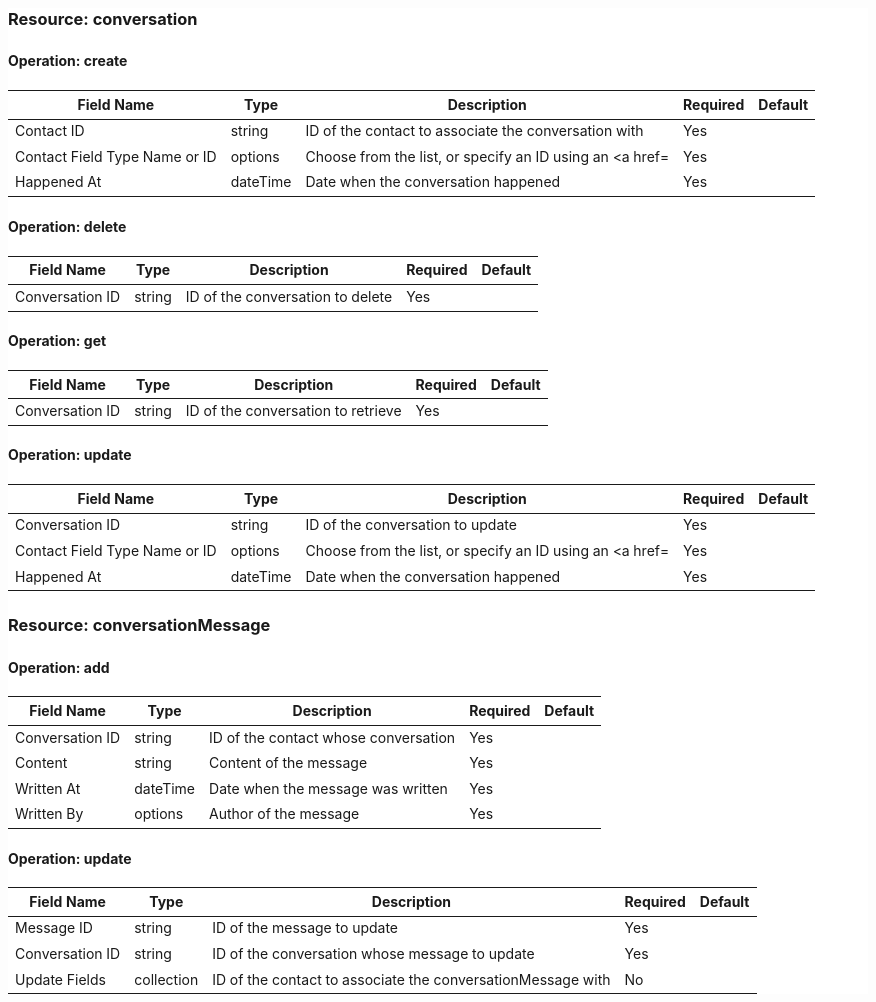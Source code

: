 ### Resource: conversation

#### Operation: create

| Field Name | Type | Description | Required | Default |
|---|---|---|---|---|
| Contact ID | string | ID of the contact to associate the conversation with | Yes |  |
| Contact Field Type Name or ID | options | Choose from the list, or specify an ID using an <a href= | Yes |  |
| Happened At | dateTime | Date when the conversation happened | Yes |  |

#### Operation: delete

| Field Name | Type | Description | Required | Default |
|---|---|---|---|---|
| Conversation ID | string | ID of the conversation to delete | Yes |  |

#### Operation: get

| Field Name | Type | Description | Required | Default |
|---|---|---|---|---|
| Conversation ID | string | ID of the conversation to retrieve | Yes |  |

#### Operation: update

| Field Name | Type | Description | Required | Default |
|---|---|---|---|---|
| Conversation ID | string | ID of the conversation to update | Yes |  |
| Contact Field Type Name or ID | options | Choose from the list, or specify an ID using an <a href= | Yes |  |
| Happened At | dateTime | Date when the conversation happened | Yes |  |

### Resource: conversationMessage

#### Operation: add

| Field Name | Type | Description | Required | Default |
|---|---|---|---|---|
| Conversation ID | string | ID of the contact whose conversation | Yes |  |
| Content | string | Content of the message | Yes |  |
| Written At | dateTime | Date when the message was written | Yes |  |
| Written By | options | Author of the message | Yes |  |

#### Operation: update

| Field Name | Type | Description | Required | Default |
|---|---|---|---|---|
| Message ID | string | ID of the message to update | Yes |  |
| Conversation ID | string | ID of the conversation whose message to update | Yes |  |
| Update Fields | collection | ID of the contact to associate the conversationMessage with | No |  |
